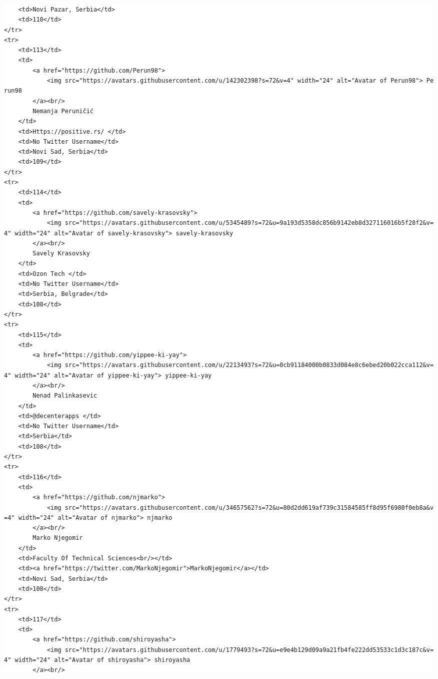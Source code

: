 		<td>Novi Pazar, Serbia</td>
		<td>110</td>
	</tr>
	<tr>
		<td>113</td>
		<td>
			<a href="https://github.com/Perun98">
				<img src="https://avatars.githubusercontent.com/u/142302398?s=72&v=4" width="24" alt="Avatar of Perun98"> Perun98
			</a><br/>
			Nemanja Peruničić
		</td>
		<td>Https://positive.rs/ </td>
		<td>No Twitter Username</td>
		<td>Novi Sad, Serbia</td>
		<td>109</td>
	</tr>
	<tr>
		<td>114</td>
		<td>
			<a href="https://github.com/savely-krasovsky">
				<img src="https://avatars.githubusercontent.com/u/5345489?s=72&u=9a193d5358dc856b9142eb8d327116016b5f28f2&v=4" width="24" alt="Avatar of savely-krasovsky"> savely-krasovsky
			</a><br/>
			Savely Krasovsky
		</td>
		<td>Ozon Tech </td>
		<td>No Twitter Username</td>
		<td>Serbia, Belgrade</td>
		<td>108</td>
	</tr>
	<tr>
		<td>115</td>
		<td>
			<a href="https://github.com/yippee-ki-yay">
				<img src="https://avatars.githubusercontent.com/u/2213493?s=72&u=0cb91184000b0833d084e8c6ebed20b022cca112&v=4" width="24" alt="Avatar of yippee-ki-yay"> yippee-ki-yay
			</a><br/>
			Nenad Palinkasevic
		</td>
		<td>@decenterapps </td>
		<td>No Twitter Username</td>
		<td>Serbia</td>
		<td>108</td>
	</tr>
	<tr>
		<td>116</td>
		<td>
			<a href="https://github.com/njmarko">
				<img src="https://avatars.githubusercontent.com/u/34657562?s=72&u=80d2dd619af739c31584585ff8d95f6980f0eb8a&v=4" width="24" alt="Avatar of njmarko"> njmarko
			</a><br/>
			Marko Njegomir
		</td>
		<td>Faculty Of Technical Sciences<br/></td>
		<td><a href="https://twitter.com/MarkoNjegomir">MarkoNjegomir</a></td>
		<td>Novi Sad, Serbia</td>
		<td>108</td>
	</tr>
	<tr>
		<td>117</td>
		<td>
			<a href="https://github.com/shiroyasha">
				<img src="https://avatars.githubusercontent.com/u/1779493?s=72&u=e9e4b129d09a9a21fb4fe222dd53533c1d3c187c&v=4" width="24" alt="Avatar of shiroyasha"> shiroyasha
			</a><br/>
